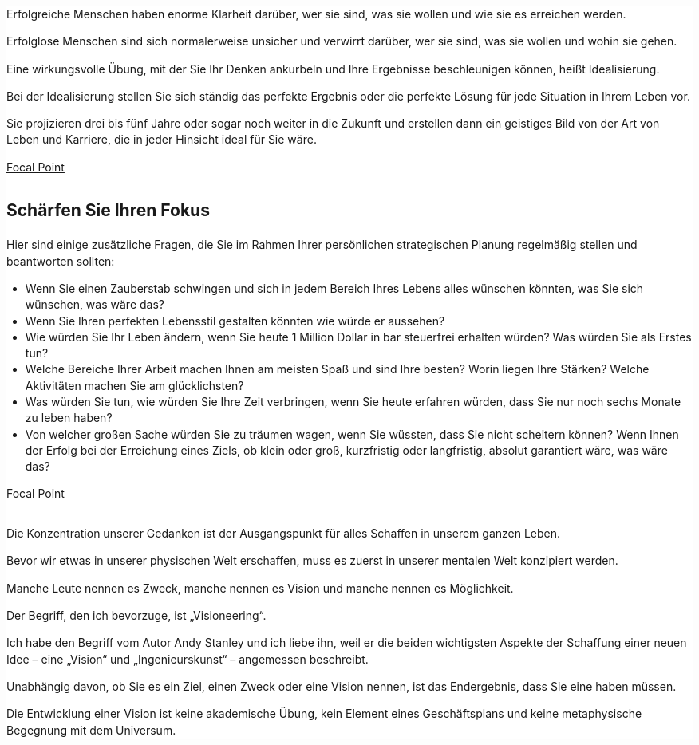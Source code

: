 Erfolgreiche Menschen haben enorme Klarheit darüber, wer sie sind, was sie wollen und wie sie es erreichen werden. 

Erfolglose Menschen sind sich normalerweise unsicher und verwirrt darüber, wer sie sind, was sie wollen und wohin sie gehen. 

Eine wirkungsvolle Übung, mit der Sie Ihr Denken ankurbeln und Ihre Ergebnisse beschleunigen können, heißt Idealisierung. 

Bei der Idealisierung stellen Sie sich ständig das perfekte Ergebnis oder die perfekte Lösung für jede Situation in Ihrem Leben vor. 

Sie projizieren drei bis fünf Jahre oder sogar noch weiter in die Zukunft und erstellen dann ein geistiges Bild von der Art von Leben und Karriere, die in jeder Hinsicht ideal für Sie wäre.

[Focal Point](https://www.goodreads.com/book/show/89974.Focal_Point)

## Schärfen Sie Ihren Fokus

Hier sind einige zusätzliche Fragen, die Sie im Rahmen Ihrer persönlichen strategischen Planung regelmäßig stellen und beantworten sollten:

- Wenn Sie einen Zauberstab schwingen und sich in jedem Bereich Ihres Lebens alles wünschen könnten, was Sie sich wünschen, was wäre das?
- Wenn Sie Ihren perfekten Lebensstil gestalten könnten wie würde er aussehen?
- Wie würden Sie Ihr Leben ändern, wenn Sie heute 1 Million Dollar in bar steuerfrei erhalten würden? Was würden Sie als Erstes tun?
- Welche Bereiche Ihrer Arbeit machen Ihnen am meisten Spaß und sind Ihre besten? Worin liegen Ihre Stärken? Welche Aktivitäten machen Sie am glücklichsten?
- Was würden Sie tun, wie würden Sie Ihre Zeit verbringen, wenn Sie heute erfahren würden, dass Sie nur noch sechs Monate zu leben haben?
- Von welcher großen Sache würden Sie zu träumen wagen, wenn Sie wüssten, dass Sie nicht scheitern können? Wenn Ihnen der Erfolg bei der Erreichung eines Ziels, ob klein oder groß, kurzfristig oder langfristig, absolut garantiert wäre, was wäre das?

[Focal Point](https://www.goodreads.com/book/show/89974.Focal_Point)

##

Die Konzentration unserer Gedanken ist der Ausgangspunkt für alles Schaffen in unserem ganzen Leben. 

Bevor wir etwas in unserer physischen Welt erschaffen, muss es zuerst in unserer mentalen Welt konzipiert werden. 

Manche Leute nennen es Zweck, manche nennen es Vision und manche nennen es Möglichkeit. 

Der Begriff, den ich bevorzuge, ist „Visioneering“. 

Ich habe den Begriff vom Autor Andy Stanley und ich liebe ihn, weil er die beiden wichtigsten Aspekte der Schaffung einer neuen Idee – eine „Vision“ und „Ingenieurskunst“ – angemessen beschreibt.

Unabhängig davon, ob Sie es ein Ziel, einen Zweck oder eine Vision nennen, ist das Endergebnis, dass Sie eine haben müssen. 

Die Entwicklung einer Vision ist keine akademische Übung, kein Element eines Geschäftsplans und keine metaphysische Begegnung mit dem Universum. 
